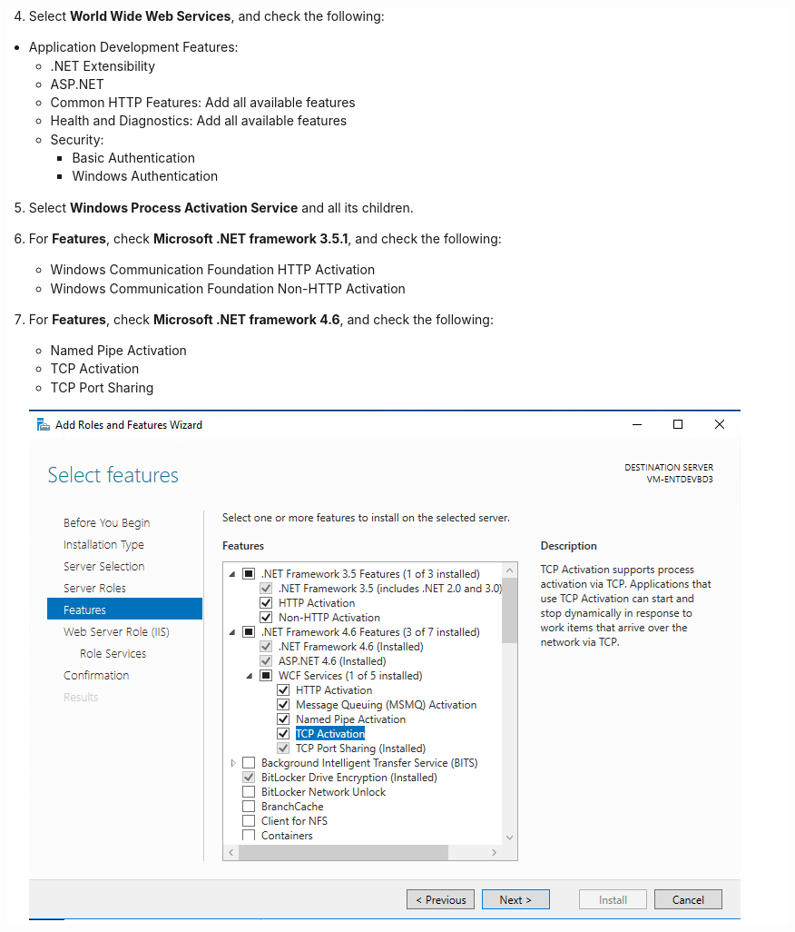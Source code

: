 4.  Select **World Wide Web Services**, and check the following:

-   Application Development Features:
    -   .NET Extensibility
    -   ASP.NET
    -   Common HTTP Features: Add all available features
    -   Health and Diagnostics: Add all available features
    -   Security:
        -   Basic Authentication
        -   Windows Authentication

5.  Select **Windows Process Activation Service** and all its children.

6.  For **Features**, check **Microsoft .NET framework 3.5.1**, and check the following:

    -   Windows Communication Foundation HTTP Activation
    -   Windows Communication Foundation Non-HTTP Activation

7.  For **Features**, check **Microsoft .NET framework 4.6**, and check the following:

    -   Named Pipe Activation
    -   TCP Activation
    -   TCP Port Sharing

     ![](media/01-demo-roles.png)
